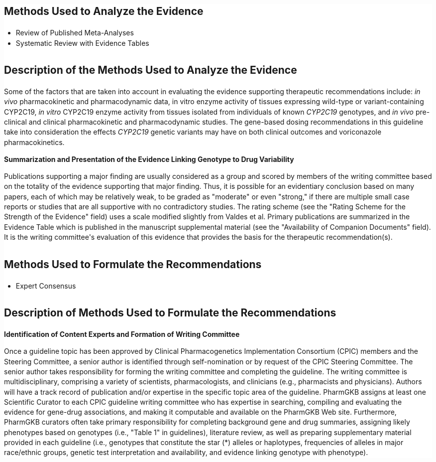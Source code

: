 ## Methods Used to Analyze the Evidence

- Review of Published Meta-Analyses
- Systematic Review with Evidence Tables

## Description of the Methods Used to Analyze the Evidence



Some of the factors that are taken into account in evaluating the evidence supporting therapeutic recommendations include: _in vivo_ pharmacokinetic and pharmacodynamic data, in vitro enzyme activity of tissues expressing wild-type or variant-containing CYP2C19, _in vitro_ CYP2C19 enzyme activity from tissues isolated from individuals of known _CYP2C19_ genotypes, and _in vivo_ pre-clinical and clinical pharmacokinetic and pharmacodynamic studies. The gene-based dosing recommendations in this guideline take into consideration the effects _CYP2C19_ genetic variants may have on both clinical outcomes and voriconazole pharmacokinetics.

**Summarization and Presentation of the Evidence Linking Genotype to Drug Variability**

Publications supporting a major finding are usually considered as a group and scored by members of the writing committee based on the totality of the evidence supporting that major finding. Thus, it is possible for an evidentiary conclusion based on many papers, each of which may be relatively weak, to be graded as "moderate" or even "strong," if there are multiple small case reports or studies that are all supportive with no contradictory studies. The rating scheme (see the "Rating Scheme for the Strength of the Evidence" field) uses a scale modified slightly from Valdes et al. Primary publications are summarized in the Evidence Table which is published in the manuscript supplemental material (see the "Availability of Companion Documents" field). It is the writing committee's evaluation of this evidence that provides the basis for the therapeutic recommendation(s). 

## Methods Used to Formulate the Recommendations

- Expert Consensus

## Description of Methods Used to Formulate the Recommendations



**Identification of Content Experts and Formation of Writing Committee**

Once a guideline topic has been approved by Clinical Pharmacogenetics Implementation Consortium (CPIC) members and the Steering Committee, a senior author is identified through self-nomination or by request of the CPIC Steering Committee. The senior author takes responsibility for forming the writing committee and completing the guideline. The writing committee is multidisciplinary, comprising a variety of scientists, pharmacologists, and clinicians (e.g., pharmacists and physicians). Authors will have a track record of publication and/or expertise in the specific topic area of the guideline. PharmGKB assigns at least one Scientific Curator to each CPIC guideline writing committee who has expertise in searching, compiling and evaluating the evidence for gene-drug associations, and making it computable and available on the PharmGKB Web site. Furthermore, PharmGKB curators often take primary responsibility for completing background gene and drug summaries, assigning likely phenotypes based on genotypes (i.e., "Table 1" in guidelines), literature review, as well as preparing supplementary material provided in each guideline (i.e., genotypes that constitute the star (*) alleles or haplotypes, frequencies of alleles in major race/ethnic groups, genetic test interpretation and availability, and evidence linking genotype with phenotype).
